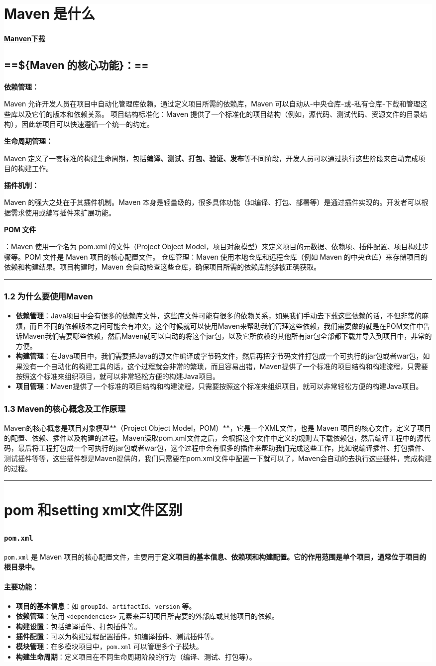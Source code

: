 # Maven 是什么

**[Manven下载](https://maven.apache.org/download.cgi)**

## ==${Maven 的核心功能}：==

**依赖管理：**

Maven 允许开发人员在项目中自动化管理库依赖。通过定义项目所需的依赖库，Maven 可以自动从-中央仓库-或-私有仓库-下载和管理这些库以及它们的版本和依赖关系。
项目结构标准化：Maven 提供了一个标准化的项目结构（例如，源代码、测试代码、资源文件的目录结构），因此新项目可以快速遵循一个统一的约定。

**生命周期管理：**

Maven 定义了一套标准的构建生命周期，包括**编译、测试、打包、验证、发布**等不同阶段，开发人员可以通过执行这些阶段来自动完成项目的构建工作。

**插件机制：**

Maven 的强大之处在于其插件机制。Maven 本身是轻量级的，很多具体功能（如编译、打包、部署等）是通过插件实现的。开发者可以根据需求使用或编写插件来扩展功能。

**POM 文件**

：Maven 使用一个名为 pom.xml 的文件（Project Object Model，项目对象模型）来定义项目的元数据、依赖项、插件配置、项目构建步骤等。POM 文件是 Maven 项目的核心配置文件。
仓库管理：Maven 使用本地仓库和远程仓库（例如 Maven 的中央仓库）来存储项目的依赖和构建结果。项目构建时，Maven 会自动检查这些仓库，确保项目所需的依赖库能够被正确获取。

----



### 1.2 为什么要使用Maven
- **依赖管理**：Java项目中会有很多的依赖库文件，这些库文件可能有很多的依赖关系，如果我们手动去下载这些依赖的话，不但非常的麻烦，而且不同的依赖版本之间可能会有冲突，这个时候就可以使用Maven来帮助我们管理这些依赖，我们需要做的就是在POM文件中告诉Maven我们需要哪些依赖，然后Maven就可以自动的将这个jar包，以及它所依赖的其他所有jar包全部都下载并导入到项目中，非常的方便。
- **构建管理**：在Java项目中，我们需要把Java的源文件编译成字节码文件，然后再把字节码文件打包成一个可执行的jar包或者war包，如果没有一个自动化的构建工具的话，这个过程就会非常的繁琐，而且容易出错，Maven提供了一个标准的项目结构和构建流程，只需要按照这个标准来组织项目，就可以非常轻松方便的构建Java项目。
- **项目管理**：Maven提供了一个标准的项目结构和构建流程，只需要按照这个标准来组织项目，就可以非常轻松方便的构建Java项目。

### 1.3 Maven的核心概念及工作原理
Maven的核心概念是项目对象模型**（Project Object Model，POM）**，它是一个XML文件，也是 Maven 项目的核心文件，定义了项目的配置、依赖、插件以及构建的过程。Maven读取pom.xml文件之后，会根据这个文件中定义的规则去下载依赖包，然后编译工程中的源代码，最后将工程打包成一个可执行的jar包或者war包，这个过程中会有很多的插件来帮助我们完成这些工作，比如说编译插件、打包插件、测试插件等等，这些插件都是Maven提供的，我们只需要在pom.xml文件中配置一下就可以了，Maven会自动的去执行这些插件，完成构建的过程。

---

# pom 和setting xml文件区别

###  **`pom.xml`**

`pom.xml` 是 Maven 项目的核心配置文件，主要用于**定义项目的基本信息、依赖项和构建配置。它的作用范围是单个项目，通常位于项目的根目录中。**

#### 主要功能：

- **项目的基本信息**：如 `groupId`、`artifactId`、`version` 等。
- **依赖管理**：使用 `<dependencies>` 元素来声明项目所需要的外部库或其他项目的依赖。
- **构建设置**：包括编译插件、打包插件等。
- **插件配置**：可以为构建过程配置插件，如编译插件、测试插件等。
- **模块管理**：在多模块项目中，`pom.xml` 可以管理多个子模块。
- **构建生命周期**：定义项目在不同生命周期阶段的行为（编译、测试、打包等）。

